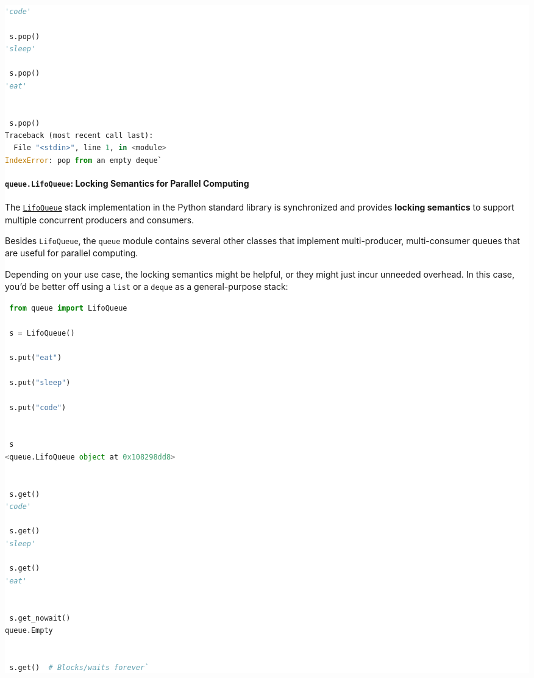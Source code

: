 ```python
'code'

 s.pop()
'sleep'

 s.pop()
'eat'


 s.pop()
Traceback (most recent call last):
  File "<stdin>", line 1, in <module>
IndexError: pop from an empty deque`
```

#### `queue.LifoQueue`: Locking Semantics for Parallel Computing

The [`LifoQueue`](https://docs.python.org/3/library/queue.html#queue.LifoQueue) stack implementation in the Python standard library is synchronized and provides **locking semantics** to support multiple concurrent producers and consumers.

Besides `LifoQueue`, the `queue` module contains several other classes that implement multi-producer, multi-consumer queues that are useful for parallel computing.

Depending on your use case, the locking semantics might be helpful, or they might just incur unneeded overhead. In this case, you’d be better off using a `list` or a `deque` as a general-purpose stack:

```python
 from queue import LifoQueue

 s = LifoQueue()

 s.put("eat")

 s.put("sleep")

 s.put("code")


 s
<queue.LifoQueue object at 0x108298dd8>


 s.get()
'code'

 s.get()
'sleep'

 s.get()
'eat'


 s.get_nowait()
queue.Empty


 s.get()  # Blocks/waits forever`
```
